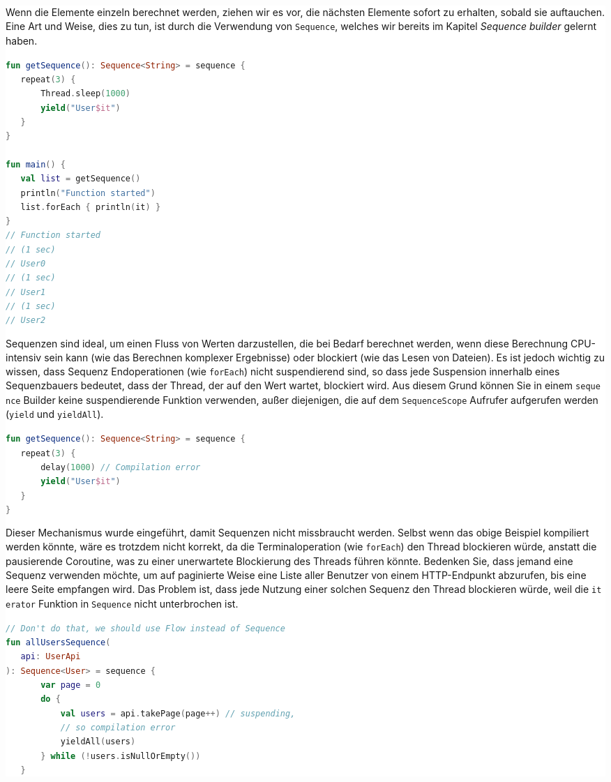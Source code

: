Wenn die Elemente einzeln berechnet werden, ziehen wir es vor, die nächsten Elemente sofort zu erhalten, sobald sie auftauchen. Eine Art und Weise, dies zu tun, ist durch die Verwendung von `Sequence`, welches wir bereits im Kapitel *Sequence builder* gelernt haben.

```kotlin
fun getSequence(): Sequence<String> = sequence {
   repeat(3) {
       Thread.sleep(1000)
       yield("User$it")
   }
}

fun main() {
   val list = getSequence()
   println("Function started")
   list.forEach { println(it) }
}
// Function started
// (1 sec)
// User0
// (1 sec)
// User1
// (1 sec)
// User2
```

Sequenzen sind ideal, um einen Fluss von Werten darzustellen, die bei Bedarf berechnet werden, wenn diese Berechnung CPU-intensiv sein kann (wie das Berechnen komplexer Ergebnisse) oder blockiert (wie das Lesen von Dateien). Es ist jedoch wichtig zu wissen, dass Sequenz Endoperationen (wie `forEach`) nicht suspendierend sind, so dass jede Suspension innerhalb eines Sequenzbauers bedeutet, dass der Thread, der auf den Wert wartet, blockiert wird. Aus diesem Grund können Sie in einem `sequence` Builder keine suspendierende Funktion verwenden, außer diejenigen, die auf dem `SequenceScope` Aufrufer aufgerufen werden (`yield` und `yieldAll`).

```kotlin
fun getSequence(): Sequence<String> = sequence {
   repeat(3) {
       delay(1000) // Compilation error
       yield("User$it")
   }
}
```


Dieser Mechanismus wurde eingeführt, damit Sequenzen nicht missbraucht werden. Selbst wenn das obige Beispiel kompiliert werden könnte, wäre es trotzdem nicht korrekt, da die Terminaloperation (wie `forEach`) den Thread blockieren würde, anstatt die pausierende Coroutine, was zu einer unerwartete Blockierung des Threads führen könnte. Bedenken Sie, dass jemand eine Sequenz verwenden möchte, um auf paginierte Weise eine Liste aller Benutzer von einem HTTP-Endpunkt abzurufen, bis eine leere Seite empfangen wird. Das Problem ist, dass jede Nutzung einer solchen Sequenz den Thread blockieren würde, weil die `iterator` Funktion in `Sequence` nicht unterbrochen ist.


```kotlin
// Don't do that, we should use Flow instead of Sequence
fun allUsersSequence(
   api: UserApi
): Sequence<User> = sequence {
       var page = 0
       do {
           val users = api.takePage(page++) // suspending,
           // so compilation error
           yieldAll(users)
       } while (!users.isNullOrEmpty())
   }
```
